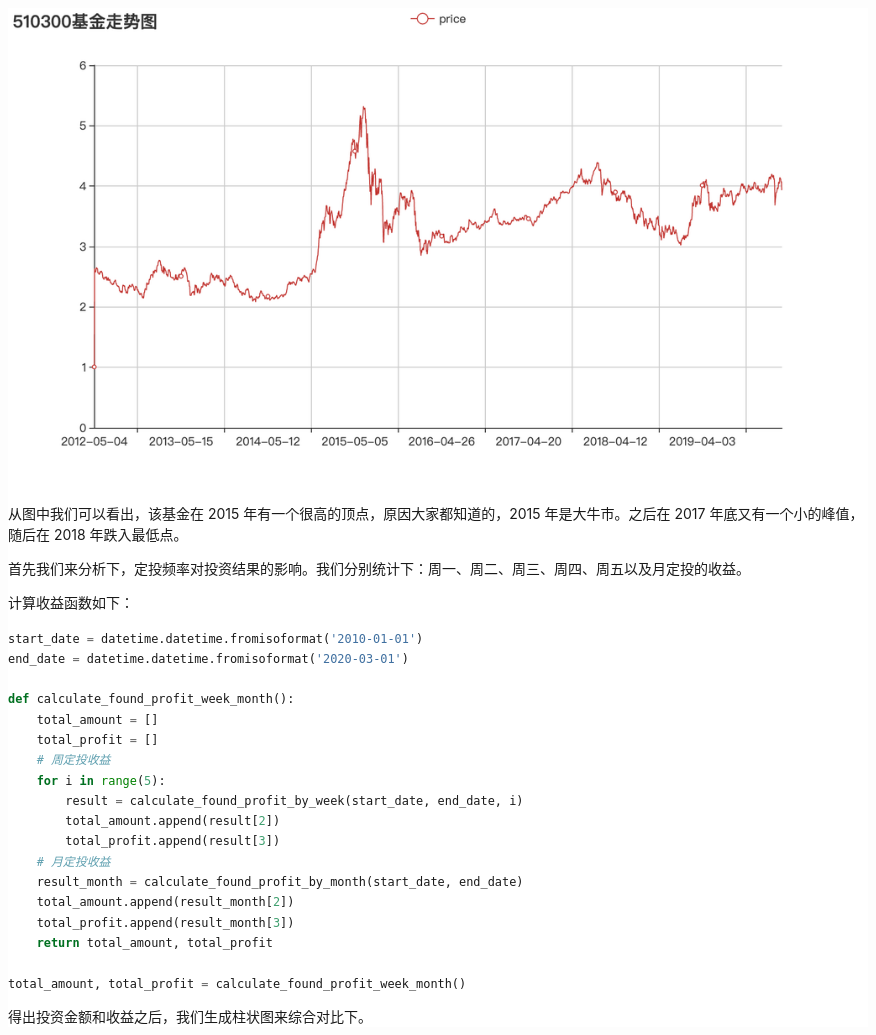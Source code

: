 ![](https://raw.githubusercontent.com/JustDoPython/justdopython.github.io/master/assets/images/2020/03/2020-03-20-fund-fixed-investment/003.png)

从图中我们可以看出，该基金在 2015 年有一个很高的顶点，原因大家都知道的，2015 年是大牛市。之后在 2017 年底又有一个小的峰值，随后在 2018 年跌入最低点。

首先我们来分析下，定投频率对投资结果的影响。我们分别统计下：周一、周二、周三、周四、周五以及月定投的收益。

计算收益函数如下：

```python
start_date = datetime.datetime.fromisoformat('2010-01-01')
end_date = datetime.datetime.fromisoformat('2020-03-01')

def calculate_found_profit_week_month():
    total_amount = []
    total_profit = []
    # 周定投收益
    for i in range(5):
        result = calculate_found_profit_by_week(start_date, end_date, i)
        total_amount.append(result[2])
        total_profit.append(result[3])
    # 月定投收益
    result_month = calculate_found_profit_by_month(start_date, end_date)
    total_amount.append(result_month[2])
    total_profit.append(result_month[3])
    return total_amount, total_profit

total_amount, total_profit = calculate_found_profit_week_month()
```
得出投资金额和收益之后，我们生成柱状图来综合对比下。
